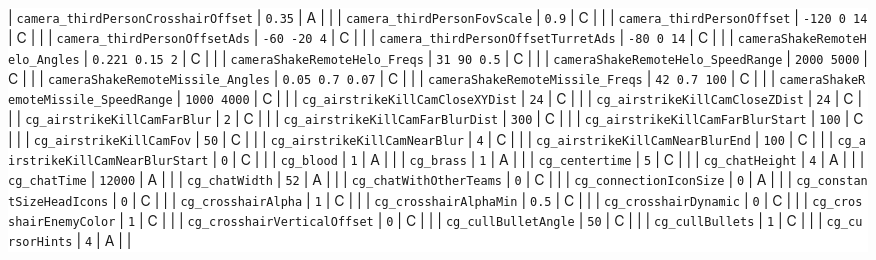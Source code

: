 | `camera_thirdPersonCrosshairOffset` | `0.35` | A |  |
| `camera_thirdPersonFovScale` | `0.9` | C |  |
| `camera_thirdPersonOffset` | `-120 0 14` | C |  |
| `camera_thirdPersonOffsetAds` | `-60 -20 4` | C |  |
| `camera_thirdPersonOffsetTurretAds` | `-80 0 14` | C |  |
| `cameraShakeRemoteHelo_Angles` | `0.221 0.15 2` | C |  |
| `cameraShakeRemoteHelo_Freqs` | `31 90 0.5` | C |  |
| `cameraShakeRemoteHelo_SpeedRange` | `2000 5000` | C |  |
| `cameraShakeRemoteMissile_Angles` | `0.05 0.7 0.07` | C |  |
| `cameraShakeRemoteMissile_Freqs` | `42 0.7 100` | C |  |
| `cameraShakeRemoteMissile_SpeedRange` | `1000 4000` | C |  |
| `cg_airstrikeKillCamCloseXYDist` | `24` | C |  |
| `cg_airstrikeKillCamCloseZDist` | `24` | C |  |
| `cg_airstrikeKillCamFarBlur` | `2` | C |  |
| `cg_airstrikeKillCamFarBlurDist` | `300` | C |  |
| `cg_airstrikeKillCamFarBlurStart` | `100` | C |  |
| `cg_airstrikeKillCamFov` | `50` | C |  |
| `cg_airstrikeKillCamNearBlur` | `4` | C |  |
| `cg_airstrikeKillCamNearBlurEnd` | `100` | C |  |
| `cg_airstrikeKillCamNearBlurStart` | `0` | C |  |
| `cg_blood` | `1` | A |  |
| `cg_brass` | `1` | A |  |
| `cg_centertime` | `5` | C |  |
| `cg_chatHeight` | `4` | A |  |
| `cg_chatTime` | `12000` | A |  |
| `cg_chatWidth` | `52` | A |  |
| `cg_chatWithOtherTeams` | `0` | C |  |
| `cg_connectionIconSize` | `0` | A |  |
| `cg_constantSizeHeadIcons` | `0` | C |  |
| `cg_crosshairAlpha` | `1` | C |  |
| `cg_crosshairAlphaMin` | `0.5` | C |  |
| `cg_crosshairDynamic` | `0` | C |  |
| `cg_crosshairEnemyColor` | `1` | C |  |
| `cg_crosshairVerticalOffset` | `0` | C |  |
| `cg_cullBulletAngle` | `50` | C |  |
| `cg_cullBullets` | `1` | C |  |
| `cg_cursorHints` | `4` | A |  |